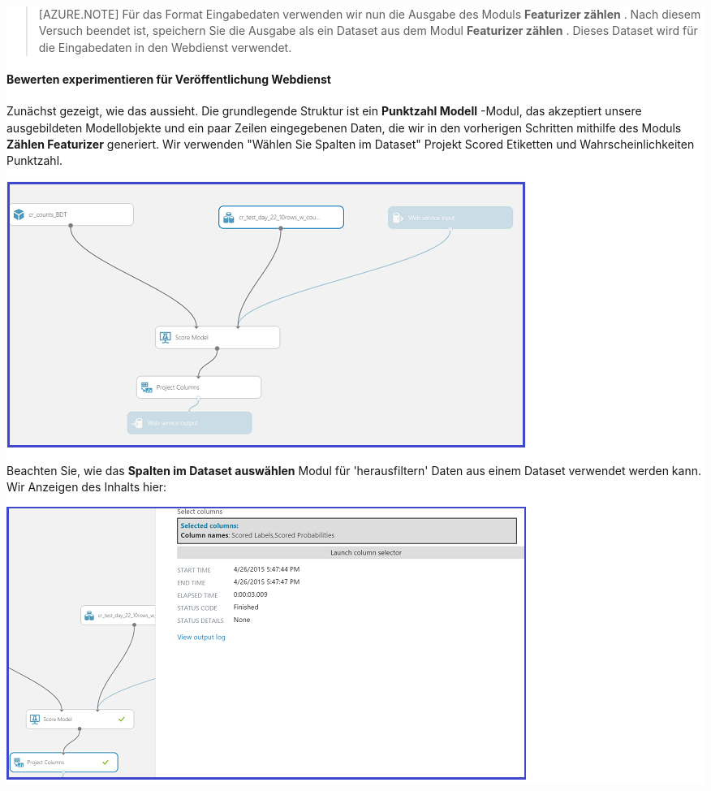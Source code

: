 >[AZURE.NOTE] Für das Format Eingabedaten verwenden wir nun die Ausgabe des Moduls **Featurizer zählen** . Nach diesem Versuch beendet ist, speichern Sie die Ausgabe als ein Dataset aus dem Modul **Featurizer zählen** . Dieses Dataset wird für die Eingabedaten in den Webdienst verwendet.

#### <a name="scoring-experiment-for-publishing-webservice"></a>Bewerten experimentieren für Veröffentlichung Webdienst

Zunächst gezeigt, wie das aussieht. Die grundlegende Struktur ist ein **Punktzahl Modell** -Modul, das akzeptiert unsere ausgebildeten Modellobjekte und ein paar Zeilen eingegebenen Daten, die wir in den vorherigen Schritten mithilfe des Moduls **Zählen Featurizer** generiert. Wir verwenden "Wählen Sie Spalten im Dataset" Projekt Scored Etiketten und Wahrscheinlichkeiten Punktzahl.

![Wählen Sie Spalten im Dataset aus.](./media/machine-learning-data-science-process-hive-criteo-walkthrough/kRHrIbe.png)

Beachten Sie, wie das **Spalten im Dataset auswählen** Modul für 'herausfiltern' Daten aus einem Dataset verwendet werden kann. Wir Anzeigen des Inhalts hier:

![Filtern mit Feld Wählen Sie Spalten im Dataset-Modul](./media/machine-learning-data-science-process-hive-criteo-walkthrough/oVUJC9K.png)
